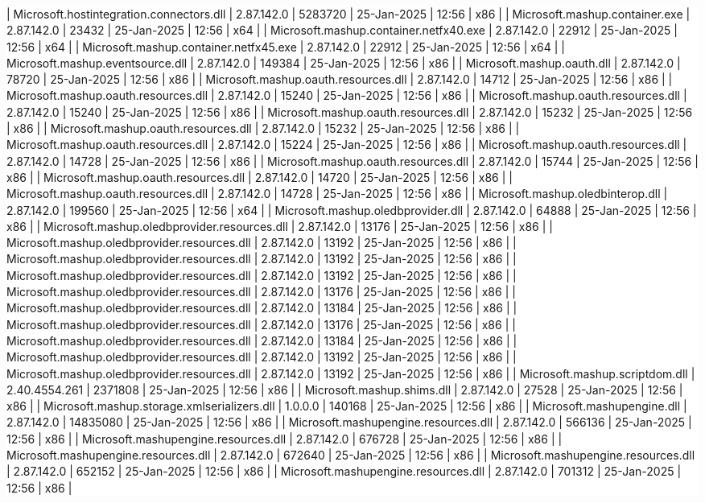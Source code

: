| Microsoft.hostintegration.connectors.dll | 2.87.142.0 | 5283720 | 25-Jan-2025 | 12:56 | x86 |
| Microsoft.mashup.container.exe | 2.87.142.0 | 23432 | 25-Jan-2025 | 12:56 | x64 |
| Microsoft.mashup.container.netfx40.exe | 2.87.142.0 | 22912 | 25-Jan-2025 | 12:56 | x64 |
| Microsoft.mashup.container.netfx45.exe | 2.87.142.0 | 22912 | 25-Jan-2025 | 12:56 | x64 |
| Microsoft.mashup.eventsource.dll | 2.87.142.0 | 149384 | 25-Jan-2025 | 12:56 | x86 |
| Microsoft.mashup.oauth.dll | 2.87.142.0 | 78720 | 25-Jan-2025 | 12:56 | x86 |
| Microsoft.mashup.oauth.resources.dll | 2.87.142.0 | 14712 | 25-Jan-2025 | 12:56 | x86 |
| Microsoft.mashup.oauth.resources.dll | 2.87.142.0 | 15240 | 25-Jan-2025 | 12:56 | x86 |
| Microsoft.mashup.oauth.resources.dll | 2.87.142.0 | 15240 | 25-Jan-2025 | 12:56 | x86 |
| Microsoft.mashup.oauth.resources.dll | 2.87.142.0 | 15232 | 25-Jan-2025 | 12:56 | x86 |
| Microsoft.mashup.oauth.resources.dll | 2.87.142.0 | 15232 | 25-Jan-2025 | 12:56 | x86 |
| Microsoft.mashup.oauth.resources.dll | 2.87.142.0 | 15224 | 25-Jan-2025 | 12:56 | x86 |
| Microsoft.mashup.oauth.resources.dll | 2.87.142.0 | 14728 | 25-Jan-2025 | 12:56 | x86 |
| Microsoft.mashup.oauth.resources.dll | 2.87.142.0 | 15744 | 25-Jan-2025 | 12:56 | x86 |
| Microsoft.mashup.oauth.resources.dll | 2.87.142.0 | 14720 | 25-Jan-2025 | 12:56 | x86 |
| Microsoft.mashup.oauth.resources.dll | 2.87.142.0 | 14728 | 25-Jan-2025 | 12:56 | x86 |
| Microsoft.mashup.oledbinterop.dll | 2.87.142.0 | 199560 | 25-Jan-2025 | 12:56 | x64 |
| Microsoft.mashup.oledbprovider.dll | 2.87.142.0 | 64888 | 25-Jan-2025 | 12:56 | x86 |
| Microsoft.mashup.oledbprovider.resources.dll | 2.87.142.0 | 13176 | 25-Jan-2025 | 12:56 | x86 |
| Microsoft.mashup.oledbprovider.resources.dll | 2.87.142.0 | 13192 | 25-Jan-2025 | 12:56 | x86 |
| Microsoft.mashup.oledbprovider.resources.dll | 2.87.142.0 | 13192 | 25-Jan-2025 | 12:56 | x86 |
| Microsoft.mashup.oledbprovider.resources.dll | 2.87.142.0 | 13192 | 25-Jan-2025 | 12:56 | x86 |
| Microsoft.mashup.oledbprovider.resources.dll | 2.87.142.0 | 13176 | 25-Jan-2025 | 12:56 | x86 |
| Microsoft.mashup.oledbprovider.resources.dll | 2.87.142.0 | 13184 | 25-Jan-2025 | 12:56 | x86 |
| Microsoft.mashup.oledbprovider.resources.dll | 2.87.142.0 | 13176 | 25-Jan-2025 | 12:56 | x86 |
| Microsoft.mashup.oledbprovider.resources.dll | 2.87.142.0 | 13184 | 25-Jan-2025 | 12:56 | x86 |
| Microsoft.mashup.oledbprovider.resources.dll | 2.87.142.0 | 13192 | 25-Jan-2025 | 12:56 | x86 |
| Microsoft.mashup.oledbprovider.resources.dll | 2.87.142.0 | 13192 | 25-Jan-2025 | 12:56 | x86 |
| Microsoft.mashup.scriptdom.dll | 2.40.4554.261 | 2371808 | 25-Jan-2025 | 12:56 | x86 |
| Microsoft.mashup.shims.dll | 2.87.142.0 | 27528 | 25-Jan-2025 | 12:56 | x86 |
| Microsoft.mashup.storage.xmlserializers.dll | 1.0.0.0 | 140168 | 25-Jan-2025 | 12:56 | x86 |
| Microsoft.mashupengine.dll | 2.87.142.0 | 14835080 | 25-Jan-2025 | 12:56 | x86 |
| Microsoft.mashupengine.resources.dll | 2.87.142.0 | 566136 | 25-Jan-2025 | 12:56 | x86 |
| Microsoft.mashupengine.resources.dll | 2.87.142.0 | 676728 | 25-Jan-2025 | 12:56 | x86 |
| Microsoft.mashupengine.resources.dll | 2.87.142.0 | 672640 | 25-Jan-2025 | 12:56 | x86 |
| Microsoft.mashupengine.resources.dll | 2.87.142.0 | 652152 | 25-Jan-2025 | 12:56 | x86 |
| Microsoft.mashupengine.resources.dll | 2.87.142.0 | 701312 | 25-Jan-2025 | 12:56 | x86 |